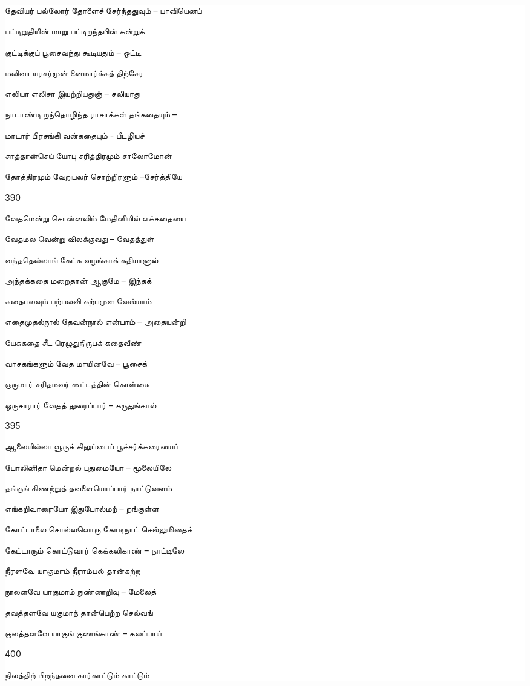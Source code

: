 தேவியர் பல்லோர் தோளைச் சேர்ந்ததுவும் – பாவியெனப்  

பட்டிறுதியின் மாறு பட்டிறந்தபின் கன்றுக்  

குட்டிக்குப் பூசைவந்து கூடியதும் – ஒட்டி  

மலிவா யரசர்முன் னைமார்க்கத் திற்சேர  

எலியா எலிசா இயற்றியதுஞ் – சலியாது  

நாடாண்டி றந்தொழிந்த ராசாக்கள் தங்கதையும் –  

மாடார் பிரசங்கி வன்கதையும் - பீடழியச்  

சாத்தான்செய் யோபு சரித்திரமும் சாலோமோன்  

தோத்திரமும் வேறுபலர் சொற்றிரளும் –சேர்த்தியே

 390  

வேதமென்று சொன்னலிம் மேதினியில் எக்கதையை  

வேதமல வென்று விலக்குவது – வேதத்துள்  

வந்ததெல்லாங் கேட்க வழங்காக் கதியானால்  

அந்தக்கதை மறைதான் ஆகுமே – இந்தக்  

கதைபலவும் பற்பலவி கற்பமுள வேல்யாம்  

எதைமுதல்நூல் தேவன்நூல் என்பாம் – அதையன்றி  

யேசுகதை சீட ரெழுதுநிருபக் கதைவீண்  

வாசகங்களும் வேத மாயினவே – பூசைக்  

குருமார் சரிதமவர் கூட்டத்தின் கொள்கை  

ஒருசாரார் வேதத் துரைப்பார் – கருதுங்கால்

 395  

ஆலையில்லா வூருக் கிலுப்பைப் பூச்சர்க்கரையைப்  

போலினிதா மென்றல் புதுமையோ – மூலையிலே  

தங்குங் கிணற்றுத் தவளையொப்பார் நாட்டுவளம்  

எங்கறிவாரையோ இதுபோல்மற் – றங்குள்ள  

கோட்டாலை சொல்லவொரு கோடிநாட் செல்லுமிதைக்  

கேட்டாரும் கொட்டுவார் கெக்கலிகாண் – நாட்டிலே  

நீரளவே யாகுமாம் நீராம்பல் தான்கற்ற  

நூலளவே யாகுமாம் நுண்ணறிவு – மேலைத்  

தவத்தளவே யகுமாந் தான்பெற்ற செல்வங்  

குலத்தளவே யாகுங் குணங்காண் – கலப்பாய்

 400  

நிலத்திற் பிறந்தவை கார்காட்டும் காட்டும்  
